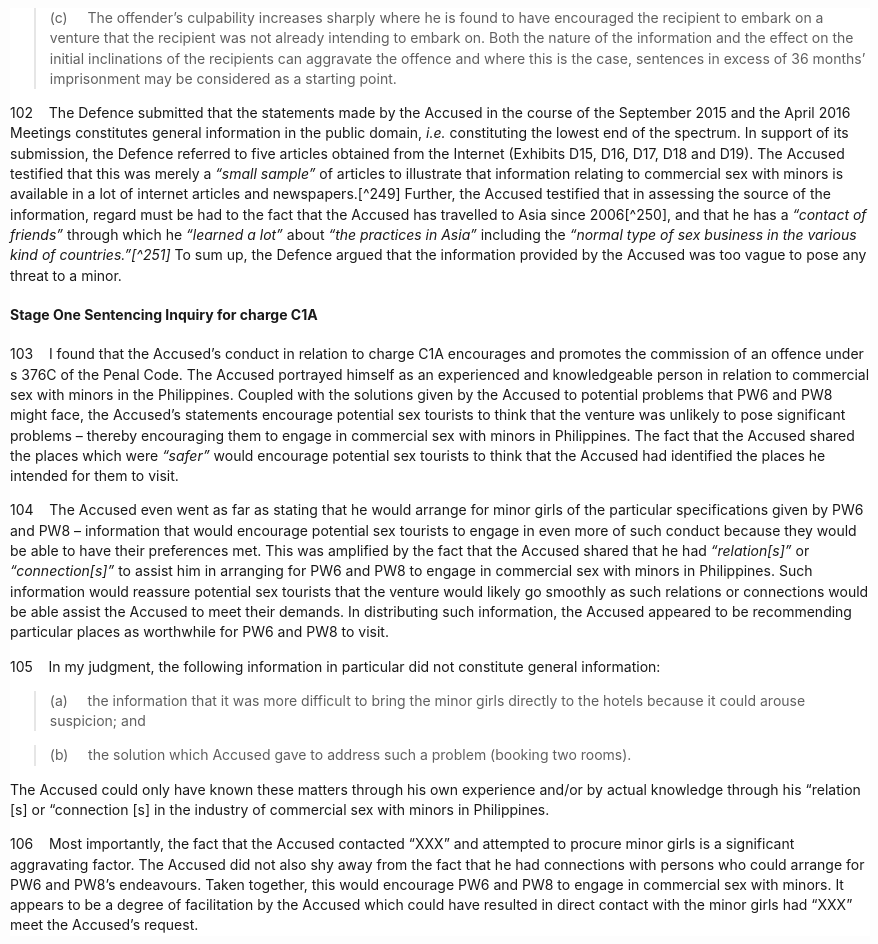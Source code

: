 > (c)     The offender’s culpability increases sharply where he is found to have encouraged the recipient to embark on a venture that the recipient was not already intending to embark on. Both the nature of the information and the effect on the initial inclinations of the recipients can aggravate the offence and where this is the case, sentences in excess of 36 months’ imprisonment may be considered as a starting point.

102    The Defence submitted that the statements made by the Accused in the course of the September 2015 and the April 2016 Meetings constitutes general information in the public domain, _i.e._ constituting the lowest end of the spectrum. In support of its submission, the Defence referred to five articles obtained from the Internet (Exhibits D15, D16, D17, D18 and D19). The Accused testified that this was merely a _“small sample”_ of articles to illustrate that information relating to commercial sex with minors is available in a lot of internet articles and newspapers.[^249] Further, the Accused testified that in assessing the source of the information, regard must be had to the fact that the Accused has travelled to Asia since 2006[^250], and that he has a _“contact of friends”_ through which he _“learned a lot”_ about _“the practices in Asia”_ including the _“normal type of sex business in the various kind of countries.”[^251]_ To sum up, the Defence argued that the information provided by the Accused was too vague to pose any threat to a minor.

#### Stage One Sentencing Inquiry for charge C1A

103    I found that the Accused’s conduct in relation to charge C1A encourages and promotes the commission of an offence under s 376C of the Penal Code. The Accused portrayed himself as an experienced and knowledgeable person in relation to commercial sex with minors in the Philippines. Coupled with the solutions given by the Accused to potential problems that PW6 and PW8 might face, the Accused’s statements encourage potential sex tourists to think that the venture was unlikely to pose significant problems – thereby encouraging them to engage in commercial sex with minors in Philippines. The fact that the Accused shared the places which were _“safer”_ would encourage potential sex tourists to think that the Accused had identified the places he intended for them to visit.

104    The Accused even went as far as stating that he would arrange for minor girls of the particular specifications given by PW6 and PW8 – information that would encourage potential sex tourists to engage in even more of such conduct because they would be able to have their preferences met. This was amplified by the fact that the Accused shared that he had _“relation\[s\]”_ or _“connection\[s\]”_ to assist him in arranging for PW6 and PW8 to engage in commercial sex with minors in Philippines. Such information would reassure potential sex tourists that the venture would likely go smoothly as such relations or connections would be able assist the Accused to meet their demands. In distributing such information, the Accused appeared to be recommending particular places as worthwhile for PW6 and PW8 to visit.

105    In my judgment, the following information in particular did not constitute general information:

> (a)     the information that it was more difficult to bring the minor girls directly to the hotels because it could arouse suspicion; and

> (b)     the solution which Accused gave to address such a problem (booking two rooms).

The Accused could only have known these matters through his own experience and/or by actual knowledge through his “relation \[s\] or “connection \[s\] in the industry of commercial sex with minors in Philippines.

106    Most importantly, the fact that the Accused contacted “XXX” and attempted to procure minor girls is a significant aggravating factor. The Accused did not also shy away from the fact that he had connections with persons who could arrange for PW6 and PW8’s endeavours. Taken together, this would encourage PW6 and PW8 to engage in commercial sex with minors. It appears to be a degree of facilitation by the Accused which could have resulted in direct contact with the minor girls had “XXX” meet the Accused’s request.
